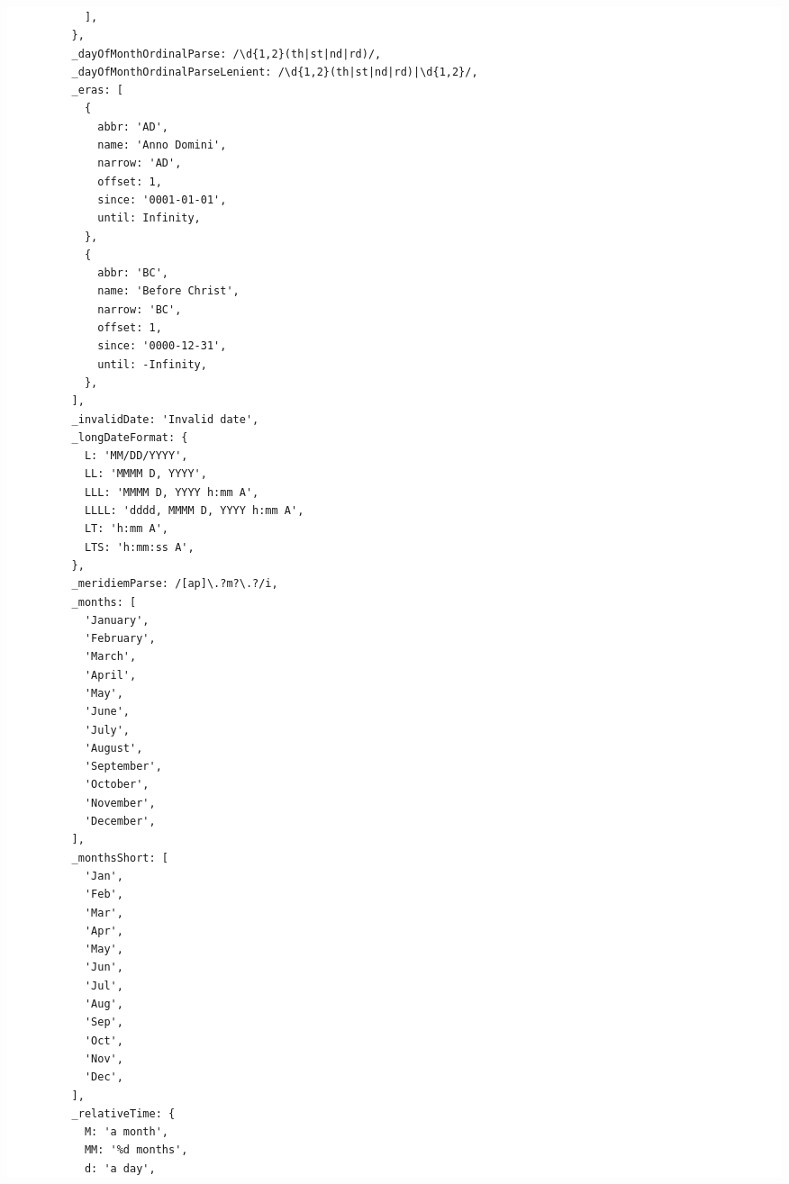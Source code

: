                 ],
              },
              _dayOfMonthOrdinalParse: /\d{1,2}(th|st|nd|rd)/,
              _dayOfMonthOrdinalParseLenient: /\d{1,2}(th|st|nd|rd)|\d{1,2}/,
              _eras: [
                {
                  abbr: 'AD',
                  name: 'Anno Domini',
                  narrow: 'AD',
                  offset: 1,
                  since: '0001-01-01',
                  until: Infinity,
                },
                {
                  abbr: 'BC',
                  name: 'Before Christ',
                  narrow: 'BC',
                  offset: 1,
                  since: '0000-12-31',
                  until: -Infinity,
                },
              ],
              _invalidDate: 'Invalid date',
              _longDateFormat: {
                L: 'MM/DD/YYYY',
                LL: 'MMMM D, YYYY',
                LLL: 'MMMM D, YYYY h:mm A',
                LLLL: 'dddd, MMMM D, YYYY h:mm A',
                LT: 'h:mm A',
                LTS: 'h:mm:ss A',
              },
              _meridiemParse: /[ap]\.?m?\.?/i,
              _months: [
                'January',
                'February',
                'March',
                'April',
                'May',
                'June',
                'July',
                'August',
                'September',
                'October',
                'November',
                'December',
              ],
              _monthsShort: [
                'Jan',
                'Feb',
                'Mar',
                'Apr',
                'May',
                'Jun',
                'Jul',
                'Aug',
                'Sep',
                'Oct',
                'Nov',
                'Dec',
              ],
              _relativeTime: {
                M: 'a month',
                MM: '%d months',
                d: 'a day',